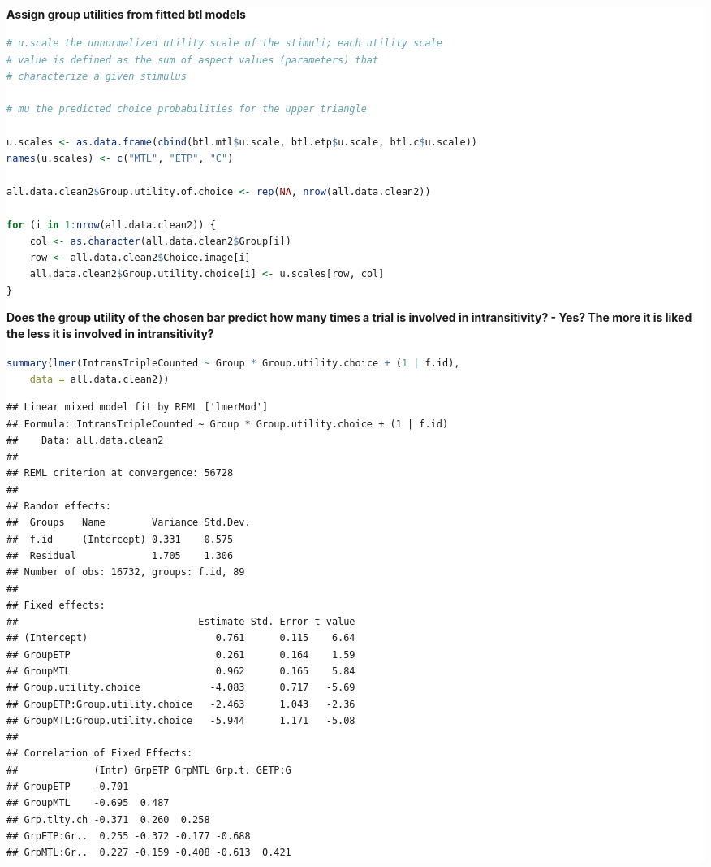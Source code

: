 
**Assign group utilities from fitted btl models**


```r
# u.scale the unnormalized utility scale of the stimuli; each utility scale
# value is defined as the sum of aspect values (parameters) that
# characterize a given stimulus

# mu the predicted choice probabilities for the upper triangle

u.scales <- as.data.frame(cbind(btl.mtl$u.scale, btl.etp$u.scale, btl.c$u.scale))
names(u.scales) <- c("MTL", "ETP", "C")

all.data.clean2$Group.utility.of.choice <- rep(NA, nrow(all.data.clean2))

for (i in 1:nrow(all.data.clean2)) {
    col <- as.character(all.data.clean2$Group[i])
    row <- all.data.clean2$Choice.image[i]
    all.data.clean2$Group.utility.choice[i] <- u.scales[row, col]
}
```


**Does the group utility of the chosen bar predict how many times a trial is involved in intransitivity? - Yes? The more it is liked the less it is involved in intransitivity?**


```r
summary(lmer(IntransTripleCounted ~ Group * Group.utility.choice + (1 | f.id), 
    data = all.data.clean2))
```

```
## Linear mixed model fit by REML ['lmerMod']
## Formula: IntransTripleCounted ~ Group * Group.utility.choice + (1 | f.id) 
##    Data: all.data.clean2 
## 
## REML criterion at convergence: 56728 
## 
## Random effects:
##  Groups   Name        Variance Std.Dev.
##  f.id     (Intercept) 0.331    0.575   
##  Residual             1.705    1.306   
## Number of obs: 16732, groups: f.id, 89
## 
## Fixed effects:
##                               Estimate Std. Error t value
## (Intercept)                      0.761      0.115    6.64
## GroupETP                         0.261      0.164    1.59
## GroupMTL                         0.962      0.165    5.84
## Group.utility.choice            -4.083      0.717   -5.69
## GroupETP:Group.utility.choice   -2.463      1.043   -2.36
## GroupMTL:Group.utility.choice   -5.944      1.171   -5.08
## 
## Correlation of Fixed Effects:
##             (Intr) GrpETP GrpMTL Grp.t. GETP:G
## GroupETP    -0.701                            
## GroupMTL    -0.695  0.487                     
## Grp.tlty.ch -0.371  0.260  0.258              
## GrpETP:Gr..  0.255 -0.372 -0.177 -0.688       
## GrpMTL:Gr..  0.227 -0.159 -0.408 -0.613  0.421
```
